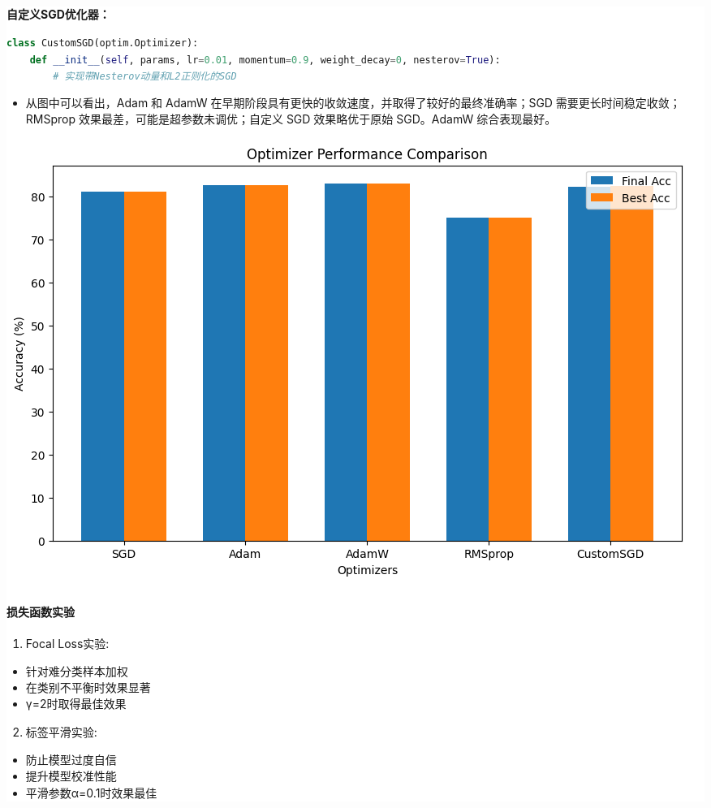 **自定义SGD优化器：**

```python
class CustomSGD(optim.Optimizer):
    def __init__(self, params, lr=0.01, momentum=0.9, weight_decay=0, nesterov=True):
        # 实现带Nesterov动量和L2正则化的SGD
```

- 从图中可以看出，Adam 和 AdamW 在早期阶段具有更快的收敛速度，并取得了较好的最终准确率；SGD 需要更长时间稳定收敛；RMSprop 效果最差，可能是超参数未调优；自定义 SGD 效果略优于原始 SGD。AdamW 综合表现最好。

![优化器对比图](./figs/optimizer_performance.png)


#### 损失函数实验

1. Focal Loss实验:

- 针对难分类样本加权
- 在类别不平衡时效果显著
- γ=2时取得最佳效果

2. 标签平滑实验:
- 防止模型过度自信
- 提升模型校准性能
- 平滑参数α=0.1时效果最佳
